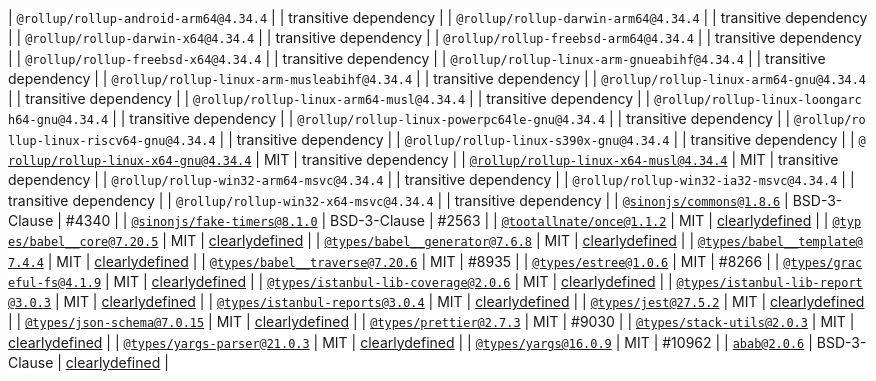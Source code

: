 | `@rollup/rollup-android-arm64@4.34.4` |  | transitive dependency |
| `@rollup/rollup-darwin-arm64@4.34.4` |  | transitive dependency |
| `@rollup/rollup-darwin-x64@4.34.4` |  | transitive dependency |
| `@rollup/rollup-freebsd-arm64@4.34.4` |  | transitive dependency |
| `@rollup/rollup-freebsd-x64@4.34.4` |  | transitive dependency |
| `@rollup/rollup-linux-arm-gnueabihf@4.34.4` |  | transitive dependency |
| `@rollup/rollup-linux-arm-musleabihf@4.34.4` |  | transitive dependency |
| `@rollup/rollup-linux-arm64-gnu@4.34.4` |  | transitive dependency |
| `@rollup/rollup-linux-arm64-musl@4.34.4` |  | transitive dependency |
| `@rollup/rollup-linux-loongarch64-gnu@4.34.4` |  | transitive dependency |
| `@rollup/rollup-linux-powerpc64le-gnu@4.34.4` |  | transitive dependency |
| `@rollup/rollup-linux-riscv64-gnu@4.34.4` |  | transitive dependency |
| `@rollup/rollup-linux-s390x-gnu@4.34.4` |  | transitive dependency |
| [`@rollup/rollup-linux-x64-gnu@4.34.4`](https://github.com/rollup/rollup.git) | MIT | transitive dependency |
| [`@rollup/rollup-linux-x64-musl@4.34.4`](https://github.com/rollup/rollup.git) | MIT | transitive dependency |
| `@rollup/rollup-win32-arm64-msvc@4.34.4` |  | transitive dependency |
| `@rollup/rollup-win32-ia32-msvc@4.34.4` |  | transitive dependency |
| `@rollup/rollup-win32-x64-msvc@4.34.4` |  | transitive dependency |
| [`@sinonjs/commons@1.8.6`](git+https://github.com/sinonjs/commons.git) | BSD-3-Clause | #4340 |
| [`@sinonjs/fake-timers@8.1.0`](https://github.com/sinonjs/fake-timers.git) | BSD-3-Clause | #2563 |
| [`@tootallnate/once@1.1.2`](git://github.com/TooTallNate/once.git) | MIT | [clearlydefined](https://clearlydefined.io/definitions/npm/npmjs/@tootallnate/once/1.1.2) |
| [`@types/babel__core@7.20.5`](https://github.com/DefinitelyTyped/DefinitelyTyped.git) | MIT | [clearlydefined](https://clearlydefined.io/definitions/npm/npmjs/@types/babel__core/7.20.5) |
| [`@types/babel__generator@7.6.8`](https://github.com/DefinitelyTyped/DefinitelyTyped.git) | MIT | [clearlydefined](https://clearlydefined.io/definitions/npm/npmjs/@types/babel__generator/7.6.8) |
| [`@types/babel__template@7.4.4`](https://github.com/DefinitelyTyped/DefinitelyTyped.git) | MIT | [clearlydefined](https://clearlydefined.io/definitions/npm/npmjs/@types/babel__template/7.4.4) |
| [`@types/babel__traverse@7.20.6`](https://github.com/DefinitelyTyped/DefinitelyTyped.git) | MIT | #8935 |
| [`@types/estree@1.0.6`](https://github.com/DefinitelyTyped/DefinitelyTyped.git) | MIT | #8266 |
| [`@types/graceful-fs@4.1.9`](https://github.com/DefinitelyTyped/DefinitelyTyped.git) | MIT | [clearlydefined](https://clearlydefined.io/definitions/npm/npmjs/@types/graceful-fs/4.1.9) |
| [`@types/istanbul-lib-coverage@2.0.6`](https://github.com/DefinitelyTyped/DefinitelyTyped.git) | MIT | [clearlydefined](https://clearlydefined.io/definitions/npm/npmjs/@types/istanbul-lib-coverage/2.0.6) |
| [`@types/istanbul-lib-report@3.0.3`](https://github.com/DefinitelyTyped/DefinitelyTyped.git) | MIT | [clearlydefined](https://clearlydefined.io/definitions/npm/npmjs/@types/istanbul-lib-report/3.0.3) |
| [`@types/istanbul-reports@3.0.4`](https://github.com/DefinitelyTyped/DefinitelyTyped.git) | MIT | [clearlydefined](https://clearlydefined.io/definitions/npm/npmjs/@types/istanbul-reports/3.0.4) |
| [`@types/jest@27.5.2`](https://github.com/DefinitelyTyped/DefinitelyTyped.git) | MIT | [clearlydefined](https://clearlydefined.io/definitions/npm/npmjs/@types/jest/27.5.2) |
| [`@types/json-schema@7.0.15`](https://github.com/DefinitelyTyped/DefinitelyTyped.git) | MIT | [clearlydefined](https://clearlydefined.io/definitions/npm/npmjs/@types/json-schema/7.0.15) |
| [`@types/prettier@2.7.3`](https://github.com/DefinitelyTyped/DefinitelyTyped.git) | MIT | #9030 |
| [`@types/stack-utils@2.0.3`](https://github.com/DefinitelyTyped/DefinitelyTyped.git) | MIT | [clearlydefined](https://clearlydefined.io/definitions/npm/npmjs/@types/stack-utils/2.0.3) |
| [`@types/yargs-parser@21.0.3`](https://github.com/DefinitelyTyped/DefinitelyTyped.git) | MIT | [clearlydefined](https://clearlydefined.io/definitions/npm/npmjs/@types/yargs-parser/21.0.3) |
| [`@types/yargs@16.0.9`](https://github.com/DefinitelyTyped/DefinitelyTyped.git) | MIT | #10962 |
| [`abab@2.0.6`](git+https://github.com/jsdom/abab.git) | BSD-3-Clause | [clearlydefined](https://clearlydefined.io/definitions/npm/npmjs/-/abab/2.0.6) |